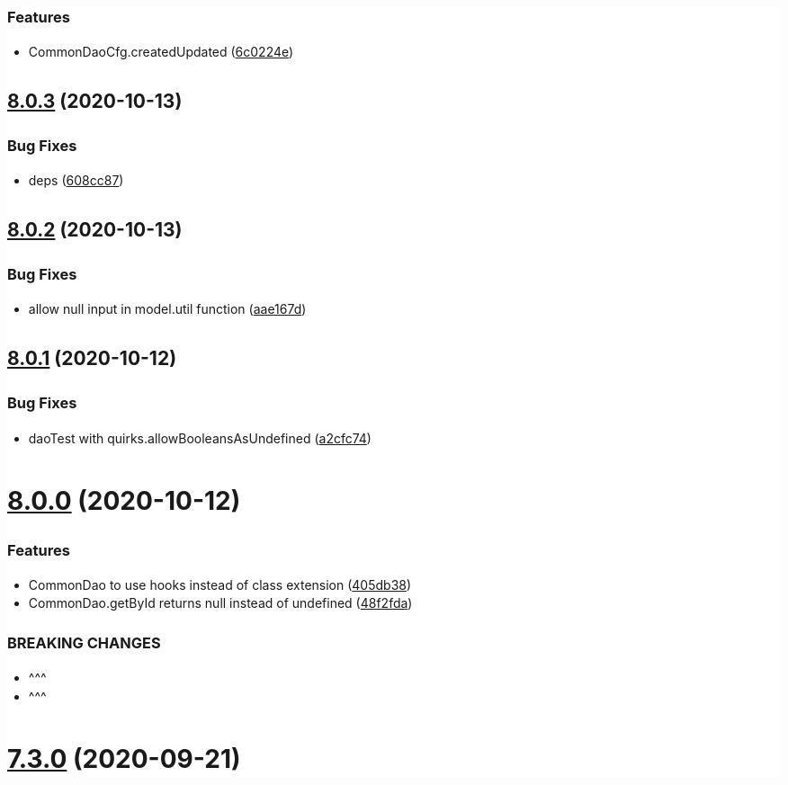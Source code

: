 
### Features

* CommonDaoCfg.createdUpdated ([6c0224e](https://github.com/NaturalCycles/db-lib/commit/6c0224ef965ce89c9f85711ce75e940976193e12))

## [8.0.3](https://github.com/NaturalCycles/db-lib/compare/v8.0.2...v8.0.3) (2020-10-13)


### Bug Fixes

* deps ([608cc87](https://github.com/NaturalCycles/db-lib/commit/608cc87f31ea3429fb4368144cfec0cbe84650ee))

## [8.0.2](https://github.com/NaturalCycles/db-lib/compare/v8.0.1...v8.0.2) (2020-10-13)


### Bug Fixes

* allow null input in model.util function ([aae167d](https://github.com/NaturalCycles/db-lib/commit/aae167db9d3c84a717035be235524e1910bbeddc))

## [8.0.1](https://github.com/NaturalCycles/db-lib/compare/v8.0.0...v8.0.1) (2020-10-12)


### Bug Fixes

* daoTest with quirks.allowBooleansAsUndefined ([a2cfc74](https://github.com/NaturalCycles/db-lib/commit/a2cfc74397c84b478d2008e1c22ae699bec17fa3))

# [8.0.0](https://github.com/NaturalCycles/db-lib/compare/v7.3.0...v8.0.0) (2020-10-12)


### Features

* CommonDao to use hooks instead of class extension ([405db38](https://github.com/NaturalCycles/db-lib/commit/405db3847b32ca32fb1d6d1211087f02064ab7f9))
* CommonDao.getById returns null instead of undefined ([48f2fda](https://github.com/NaturalCycles/db-lib/commit/48f2fda288db2361531f9291d05b55c16419c55b))


### BREAKING CHANGES

* ^^^
* ^^^

# [7.3.0](https://github.com/NaturalCycles/db-lib/compare/v7.2.1...v7.3.0) (2020-09-21)
